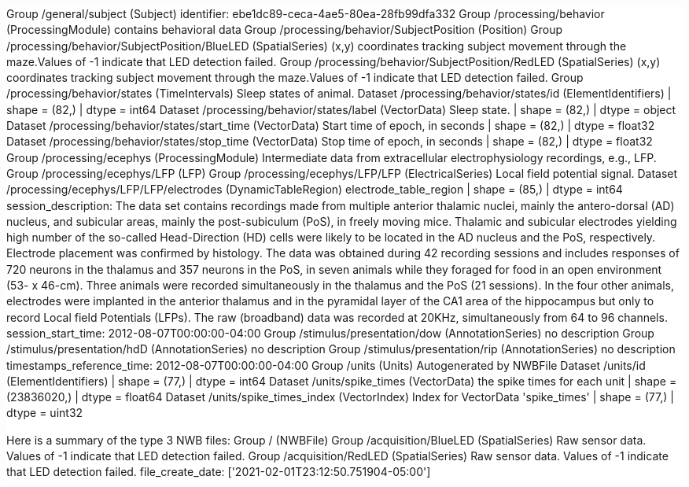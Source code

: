   Group /general/subject (Subject) 
  identifier: ebe1dc89-ceca-4ae5-80ea-28fb99dfa332
  Group /processing/behavior (ProcessingModule) contains behavioral data
  Group /processing/behavior/SubjectPosition (Position) 
  Group /processing/behavior/SubjectPosition/BlueLED (SpatialSeries) (x,y) coordinates tracking subject movement through the maze.Values of -1 indicate that LED detection failed.
  Group /processing/behavior/SubjectPosition/RedLED (SpatialSeries) (x,y) coordinates tracking subject movement through the maze.Values of -1 indicate that LED detection failed.
  Group /processing/behavior/states (TimeIntervals) Sleep states of animal.
  Dataset /processing/behavior/states/id (ElementIdentifiers)  | shape = (82,) | dtype = int64
  Dataset /processing/behavior/states/label (VectorData) Sleep state. | shape = (82,) | dtype = object
  Dataset /processing/behavior/states/start_time (VectorData) Start time of epoch, in seconds | shape = (82,) | dtype = float32
  Dataset /processing/behavior/states/stop_time (VectorData) Stop time of epoch, in seconds | shape = (82,) | dtype = float32
  Group /processing/ecephys (ProcessingModule) Intermediate data from extracellular electrophysiology recordings, e.g., LFP.
  Group /processing/ecephys/LFP (LFP) 
  Group /processing/ecephys/LFP/LFP (ElectricalSeries) Local field potential signal.
  Dataset /processing/ecephys/LFP/LFP/electrodes (DynamicTableRegion) electrode_table_region | shape = (85,) | dtype = int64
  session_description: The data set contains recordings made from multiple anterior thalamic nuclei, mainly the antero-dorsal (AD) nucleus, and subicular areas, mainly the post-subiculum (PoS), in freely moving mice. Thalamic and subicular electrodes yielding high number of the so-called Head-Direction (HD) cells were likely to be located in the AD nucleus and the PoS, respectively. Electrode placement was confirmed by histology. The data was obtained during 42 recording sessions and includes responses of 720 neurons in the thalamus and 357 neurons in the PoS, in seven animals while they foraged for food in an open environment (53- x 46-cm).  Three animals were recorded simultaneously in the thalamus and the PoS (21 sessions). In the four other animals, electrodes were implanted in the anterior thalamus and in the pyramidal layer of the CA1 area of the hippocampus but only to record Local field Potentials (LFPs). The raw (broadband) data was recorded at 20KHz, simultaneously from 64 to 96 channels.
  session_start_time: 2012-08-07T00:00:00-04:00
  Group /stimulus/presentation/dow (AnnotationSeries) no description
  Group /stimulus/presentation/hdD (AnnotationSeries) no description
  Group /stimulus/presentation/rip (AnnotationSeries) no description
  timestamps_reference_time: 2012-08-07T00:00:00-04:00
  Group /units (Units) Autogenerated by NWBFile
  Dataset /units/id (ElementIdentifiers)  | shape = (77,) | dtype = int64
  Dataset /units/spike_times (VectorData) the spike times for each unit | shape = (23836020,) | dtype = float64
  Dataset /units/spike_times_index (VectorIndex) Index for VectorData 'spike_times' | shape = (77,) | dtype = uint32


Here is a summary of the type 3 NWB files:
  Group / (NWBFile) 
  Group /acquisition/BlueLED (SpatialSeries) Raw sensor data. Values of -1 indicate that LED detection failed.
  Group /acquisition/RedLED (SpatialSeries) Raw sensor data. Values of -1 indicate that LED detection failed.
  file_create_date: ['2021-02-01T23:12:50.751904-05:00']